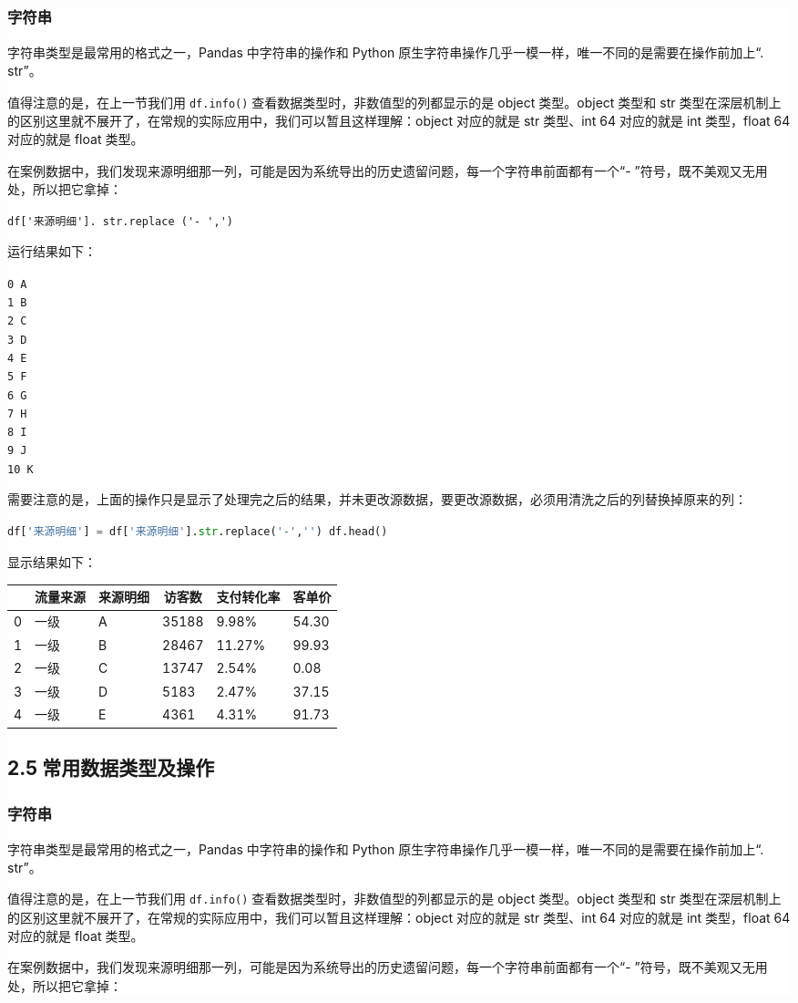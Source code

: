 ### 字符串

字符串类型是最常用的格式之一，Pandas 中字符串的操作和 Python 原生字符串操作几乎一模一样，唯一不同的是需要在操作前加上“. str”。

值得注意的是，在上一节我们用 `df.info()` 查看数据类型时，非数值型的列都显示的是 object 类型。object 类型和 str 类型在深层机制上的区别这里就不展开了，在常规的实际应用中，我们可以暂且这样理解：object 对应的就是 str 类型、int 64 对应的就是 int 类型，float 64 对应的就是 float 类型。

在案例数据中，我们发现来源明细那一列，可能是因为系统导出的历史遗留问题，每一个字符串前面都有一个“- ”符号，既不美观又无用处，所以把它拿掉：

`df['来源明细']. str.replace ('- ',')`

运行结果如下：
```
0 A
1 B
2 C
3 D
4 E
5 F
6 G
7 H
8 I
9 J
10 K
```

需要注意的是，上面的操作只是显示了处理完之后的结果，并未更改源数据，要更改源数据，必须用清洗之后的列替换掉原来的列：

```python
df['来源明细'] = df['来源明细'].str.replace('-','') df.head()
```

显示结果如下：

|     | 流量来源 | 来源明细 | 访客数   | 支付转化率  | 客单价   |
| --- | ---- | ---- | ----- | ------ | ----- |
| 0   | 一级   | A    | 35188 | 9.98%  | 54.30 |
| 1   | 一级   | B    | 28467 | 11.27% | 99.93 |
| 2   | 一级   | C    | 13747 | 2.54%  | 0.08  |
| 3   | 一级   | D    | 5183  | 2.47%  | 37.15 |
| 4   | 一级   | E    | 4361  | 4.31%  | 91.73 |

## 2.5 常用数据类型及操作

### 字符串

字符串类型是最常用的格式之一，Pandas 中字符串的操作和 Python 原生字符串操作几乎一模一样，唯一不同的是需要在操作前加上“. str”。

值得注意的是，在上一节我们用 `df.info()` 查看数据类型时，非数值型的列都显示的是 object 类型。object 类型和 str 类型在深层机制上的区别这里就不展开了，在常规的实际应用中，我们可以暂且这样理解：object 对应的就是 str 类型、int 64 对应的就是 int 类型，float 64 对应的就是 float 类型。

在案例数据中，我们发现来源明细那一列，可能是因为系统导出的历史遗留问题，每一个字符串前面都有一个“- ”符号，既不美观又无用处，所以把它拿掉：
